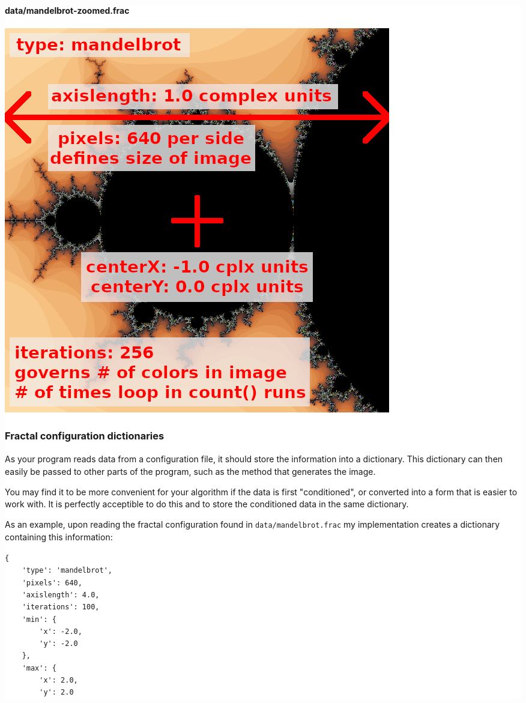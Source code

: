 #### data/mandelbrot-zoomed.frac

![mandelbrot-zoomed-config.png](./mandelbrot-zoomed-config.png "mandelbrot-zoomed.frac configuration data diagram")


### Fractal configuration dictionaries

As your program reads data from a configuration file, it should store the
information into a dictionary.  This dictionary can then easily be passed to
other parts of the program, such as the method that generates the image.

You may find it to be more convenient for your algorithm if the data is first
"conditioned", or converted into a form that is easier to work with.  It is
perfectly acceptible to do this and to store the conditioned data in the same
dictionary.

As an example, upon reading the fractal configuration found in
`data/mandelbrot.frac` my implementation creates a dictionary containing
this information:

```
{
    'type': 'mandelbrot',
    'pixels': 640,
    'axislength': 4.0,
    'iterations': 100,
    'min': {
        'x': -2.0,
        'y': -2.0
    },
    'max': {
        'x': 2.0,
        'y': 2.0
```